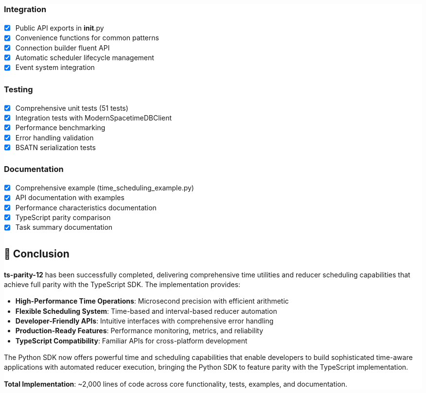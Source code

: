 ### Integration
- [x] Public API exports in __init__.py
- [x] Convenience functions for common patterns
- [x] Connection builder fluent API
- [x] Automatic scheduler lifecycle management
- [x] Event system integration

### Testing
- [x] Comprehensive unit tests (51 tests)
- [x] Integration tests with ModernSpacetimeDBClient
- [x] Performance benchmarking
- [x] Error handling validation
- [x] BSATN serialization tests

### Documentation
- [x] Comprehensive example (time_scheduling_example.py)
- [x] API documentation with examples
- [x] Performance characteristics documentation
- [x] TypeScript parity comparison
- [x] Task summary documentation

## 🎉 Conclusion

**ts-parity-12** has been successfully completed, delivering comprehensive time utilities and reducer scheduling capabilities that achieve full parity with the TypeScript SDK. The implementation provides:

- **High-Performance Time Operations**: Microsecond precision with efficient arithmetic
- **Flexible Scheduling System**: Time-based and interval-based reducer automation
- **Developer-Friendly APIs**: Intuitive interfaces with comprehensive error handling
- **Production-Ready Features**: Performance monitoring, metrics, and reliability
- **TypeScript Compatibility**: Familiar APIs for cross-platform development

The Python SDK now offers powerful time and scheduling capabilities that enable developers to build sophisticated time-aware applications with automated reducer execution, bringing the Python SDK to feature parity with the TypeScript implementation.

**Total Implementation**: ~2,000 lines of code across core functionality, tests, examples, and documentation. 